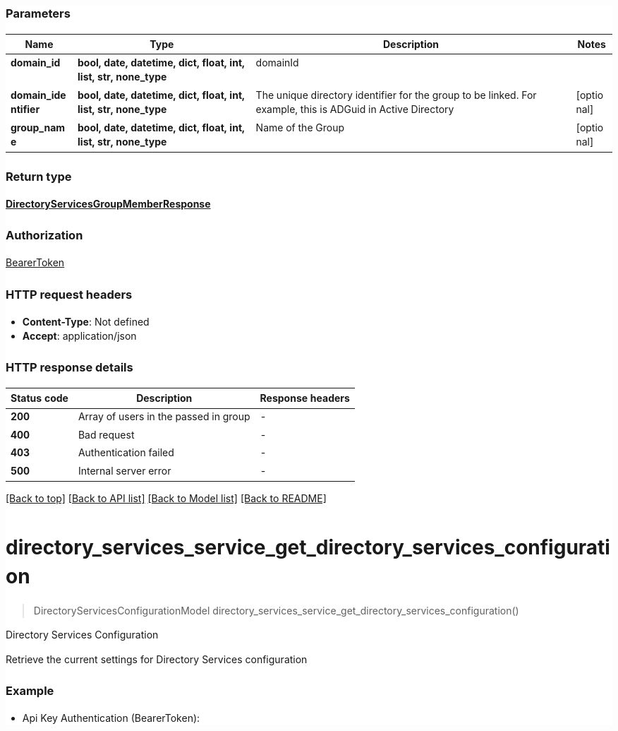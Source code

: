 ```python
```


### Parameters

Name | Type | Description  | Notes
------------- | ------------- | ------------- | -------------
 **domain_id** | **bool, date, datetime, dict, float, int, list, str, none_type**| domainId |
 **domain_identifier** | **bool, date, datetime, dict, float, int, list, str, none_type**| The unique directory identifier for the group to be linked.  For example, this is ADGuid in Active Directory | [optional]
 **group_name** | **bool, date, datetime, dict, float, int, list, str, none_type**| Name of the Group | [optional]

### Return type

[**DirectoryServicesGroupMemberResponse**](DirectoryServicesGroupMemberResponse.md)

### Authorization

[BearerToken](../README.md#BearerToken)

### HTTP request headers

 - **Content-Type**: Not defined
 - **Accept**: application/json


### HTTP response details

| Status code | Description | Response headers |
|-------------|-------------|------------------|
**200** | Array of users in the passed in group |  -  |
**400** | Bad request |  -  |
**403** | Authentication failed |  -  |
**500** | Internal server error |  -  |

[[Back to top]](#) [[Back to API list]](../README.md#documentation-for-api-endpoints) [[Back to Model list]](../README.md#documentation-for-models) [[Back to README]](../README.md)

# **directory_services_service_get_directory_services_configuration**
> DirectoryServicesConfigurationModel directory_services_service_get_directory_services_configuration()

Directory Services Configuration

Retrieve the current settings for Directory Services configuration

### Example

* Api Key Authentication (BearerToken):
